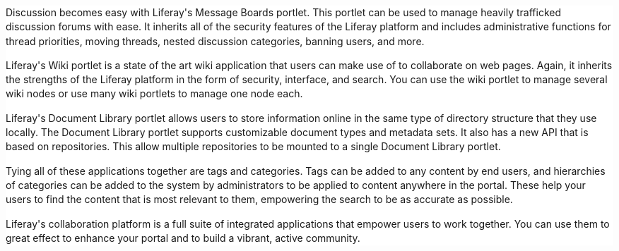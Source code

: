 Discussion becomes easy with Liferay's Message Boards portlet. This portlet can be used to manage heavily trafficked discussion forums with ease. It inherits all of the security features of the Liferay platform and includes administrative functions for thread priorities, moving threads, nested discussion categories, banning users, and more.

Liferay's Wiki portlet is a state of the art wiki application that users can make use of to collaborate on web pages. Again, it inherits the strengths of the Liferay platform in the form of security, interface, and search. You can use the wiki portlet to manage several wiki nodes or use many wiki portlets to manage one node each.

Liferay's Document Library portlet allows users to store information online in the same type of directory structure that they use locally. The Document Library portlet supports customizable document types and metadata sets. It also has a new API that is based on repositories. This allow multiple repositories to be mounted to a single Document Library portlet.

Tying all of these applications together are tags and categories. Tags can be added to any content by end users, and hierarchies of categories can be added to the system by administrators to be applied to content anywhere in the portal. These help your users to find the content that is most relevant to them, empowering the search to be as accurate as possible.

Liferay's collaboration platform is a full suite of integrated applications that empower users to work together. You can use them to great effect to enhance your portal and to build a vibrant, active community.
